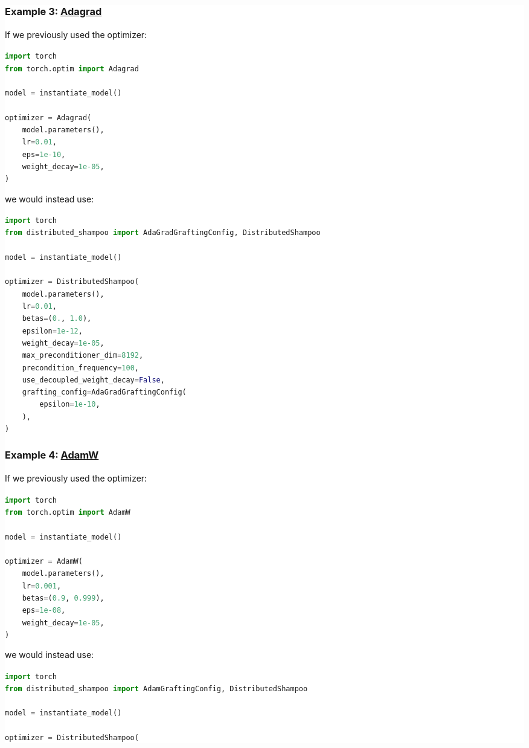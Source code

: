 ### Example 3: [Adagrad](https://pytorch.org/docs/stable/generated/torch.optim.Adagrad.html)

If we previously used the optimizer:
```python
import torch
from torch.optim import Adagrad

model = instantiate_model()

optimizer = Adagrad(
    model.parameters(),
    lr=0.01,
    eps=1e-10,
    weight_decay=1e-05,
)
```
we would instead use:
```python
import torch
from distributed_shampoo import AdaGradGraftingConfig, DistributedShampoo

model = instantiate_model()

optimizer = DistributedShampoo(
    model.parameters(),
    lr=0.01,
    betas=(0., 1.0),
    epsilon=1e-12,
    weight_decay=1e-05,
    max_preconditioner_dim=8192,
    precondition_frequency=100,
    use_decoupled_weight_decay=False,
    grafting_config=AdaGradGraftingConfig(
        epsilon=1e-10,
    ),
)
```

### Example 4: [AdamW](https://pytorch.org/docs/stable/generated/torch.optim.AdamW.html)

If we previously used the optimizer:
```python
import torch
from torch.optim import AdamW

model = instantiate_model()

optimizer = AdamW(
    model.parameters(),
    lr=0.001,
    betas=(0.9, 0.999),
    eps=1e-08,
    weight_decay=1e-05,
)
```
we would instead use:
```python
import torch
from distributed_shampoo import AdamGraftingConfig, DistributedShampoo

model = instantiate_model()

optimizer = DistributedShampoo(
```